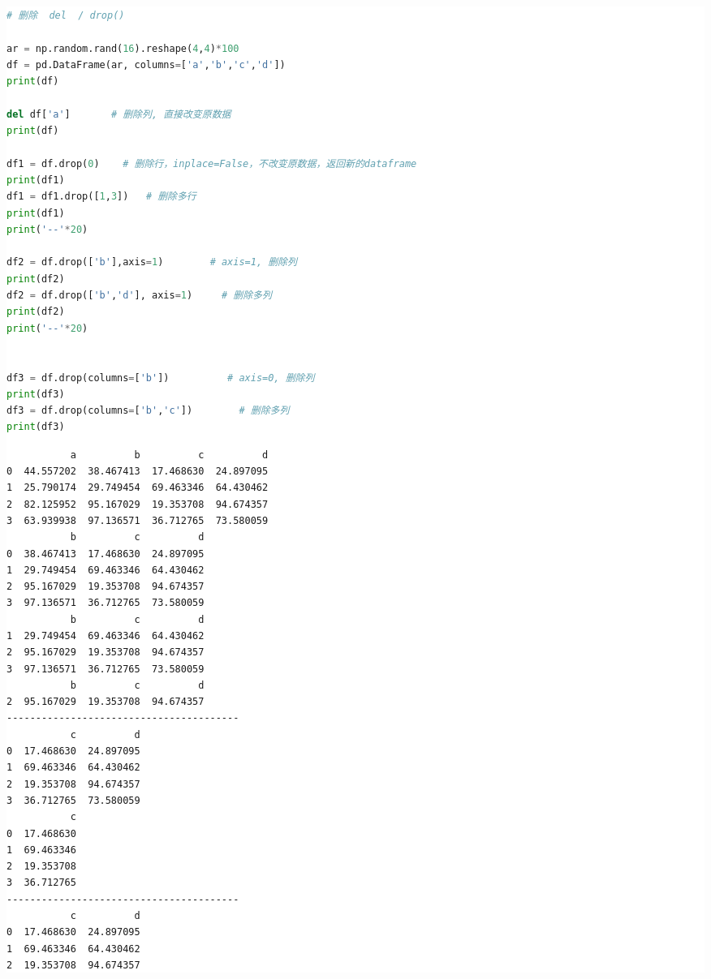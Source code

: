 

```python
# 删除  del  / drop()

ar = np.random.rand(16).reshape(4,4)*100
df = pd.DataFrame(ar, columns=['a','b','c','d'])
print(df)

del df['a']       # 删除列, 直接改变原数据
print(df)

df1 = df.drop(0)    # 删除行，inplace=False，不改变原数据，返回新的dataframe
print(df1)
df1 = df1.drop([1,3])   # 删除多行
print(df1)
print('--'*20)

df2 = df.drop(['b'],axis=1)        # axis=1, 删除列
print(df2)
df2 = df.drop(['b','d'], axis=1)     # 删除多列
print(df2)
print('--'*20)


df3 = df.drop(columns=['b'])          # axis=0, 删除列
print(df3)
df3 = df.drop(columns=['b','c'])        # 删除多列
print(df3)


```

               a          b          c          d
    0  44.557202  38.467413  17.468630  24.897095
    1  25.790174  29.749454  69.463346  64.430462
    2  82.125952  95.167029  19.353708  94.674357
    3  63.939938  97.136571  36.712765  73.580059
               b          c          d
    0  38.467413  17.468630  24.897095
    1  29.749454  69.463346  64.430462
    2  95.167029  19.353708  94.674357
    3  97.136571  36.712765  73.580059
               b          c          d
    1  29.749454  69.463346  64.430462
    2  95.167029  19.353708  94.674357
    3  97.136571  36.712765  73.580059
               b          c          d
    2  95.167029  19.353708  94.674357
    ----------------------------------------
               c          d
    0  17.468630  24.897095
    1  69.463346  64.430462
    2  19.353708  94.674357
    3  36.712765  73.580059
               c
    0  17.468630
    1  69.463346
    2  19.353708
    3  36.712765
    ----------------------------------------
               c          d
    0  17.468630  24.897095
    1  69.463346  64.430462
    2  19.353708  94.674357